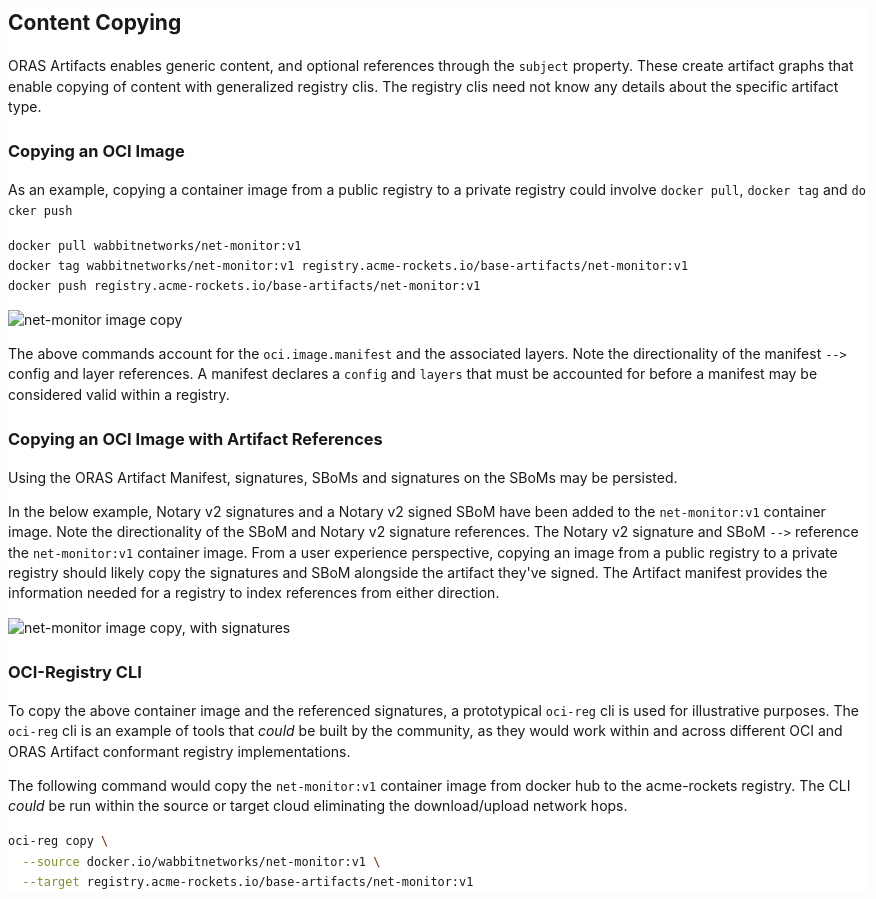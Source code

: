 ## Content Copying

ORAS Artifacts enables generic content, and optional references through the `subject` property. These create artifact graphs that enable copying of content with generalized registry clis. The registry clis need not know any details about the specific artifact type.

### Copying an OCI Image

As an example, copying a container image from a public registry to a private registry could involve `docker pull`, `docker tag` and `docker push`

```bash
docker pull wabbitnetworks/net-monitor:v1
docker tag wabbitnetworks/net-monitor:v1 registry.acme-rockets.io/base-artifacts/net-monitor:v1
docker push registry.acme-rockets.io/base-artifacts/net-monitor:v1
```

![net-monitor image copy](media/net-monitor-copy.svg)

The above commands account for the `oci.image.manifest` and the associated layers.
Note the directionality of the manifest `-->` config and layer references.
A manifest declares a `config` and `layers` that must be accounted for before a manifest may be considered valid within a registry.

### Copying an OCI Image with Artifact References

Using the ORAS Artifact Manifest, signatures, SBoMs and signatures on the SBoMs may be persisted.

In the below example, Notary v2 signatures and a Notary v2 signed SBoM have been added to the `net-monitor:v1` container image.
Note the directionality of the SBoM and Notary v2 signature references.
The Notary v2 signature and SBoM `-->` reference the `net-monitor:v1` container image.
From a user experience perspective, copying an image from a public registry to a private registry should likely copy the signatures and SBoM alongside the artifact they've signed.
The Artifact manifest provides the information needed for a registry to index references from either direction.

![net-monitor image copy, with signatures](./media/net-monitor-with-sigs-copy.svg)

### OCI-Registry CLI

To copy the above container image and the referenced signatures, a prototypical `oci-reg` cli is used for illustrative purposes.
The `oci-reg` cli is an example of tools that _could_ be built by the community, as they would work within and across different OCI and ORAS Artifact conformant registry implementations.

The following command would copy the `net-monitor:v1` container image from docker hub to the acme-rockets registry.
The CLI _could_ be run within the source or target cloud eliminating the download/upload network hops.

```bash
oci-reg copy \
  --source docker.io/wabbitnetworks/net-monitor:v1 \
  --target registry.acme-rockets.io/base-artifacts/net-monitor:v1
```
